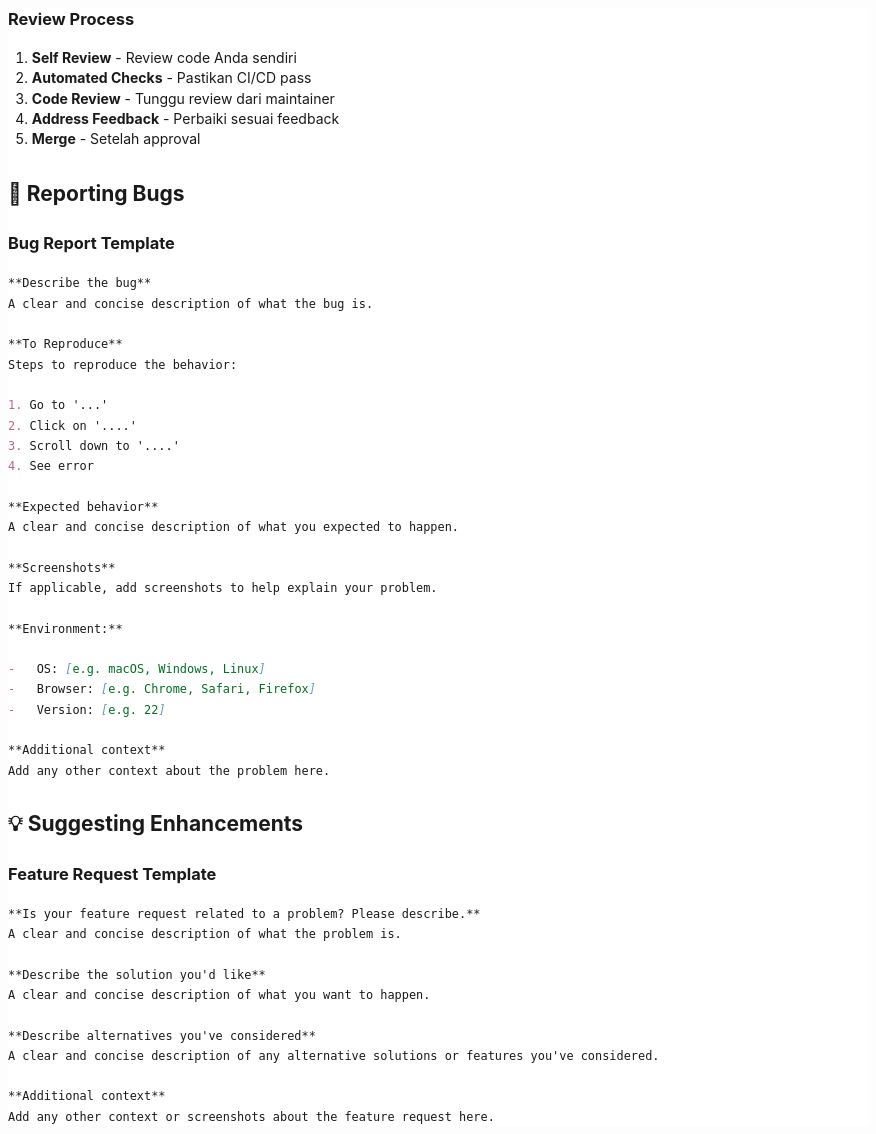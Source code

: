 ### Review Process

1. **Self Review** - Review code Anda sendiri
2. **Automated Checks** - Pastikan CI/CD pass
3. **Code Review** - Tunggu review dari maintainer
4. **Address Feedback** - Perbaiki sesuai feedback
5. **Merge** - Setelah approval

## 🐛 Reporting Bugs

### Bug Report Template

```markdown
**Describe the bug**
A clear and concise description of what the bug is.

**To Reproduce**
Steps to reproduce the behavior:

1. Go to '...'
2. Click on '....'
3. Scroll down to '....'
4. See error

**Expected behavior**
A clear and concise description of what you expected to happen.

**Screenshots**
If applicable, add screenshots to help explain your problem.

**Environment:**

-   OS: [e.g. macOS, Windows, Linux]
-   Browser: [e.g. Chrome, Safari, Firefox]
-   Version: [e.g. 22]

**Additional context**
Add any other context about the problem here.
```

## 💡 Suggesting Enhancements

### Feature Request Template

```markdown
**Is your feature request related to a problem? Please describe.**
A clear and concise description of what the problem is.

**Describe the solution you'd like**
A clear and concise description of what you want to happen.

**Describe alternatives you've considered**
A clear and concise description of any alternative solutions or features you've considered.

**Additional context**
Add any other context or screenshots about the feature request here.
```
